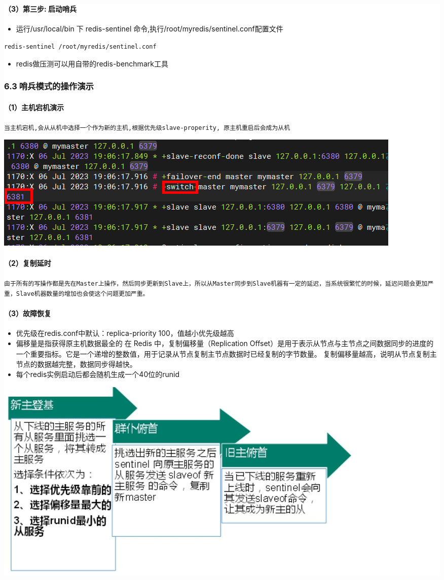 #### （3）第三步: 启动哨兵

-  运行/usr/local/bin 下 redis-sentinel 命令,执行/root/myredis/sentinel.conf配置文件 

```latex
redis-sentinel /root/myredis/sentinel.conf
```


-  redis做压测可以用自带的redis-benchmark工具   

### 6.3 哨兵模式的操作演示

#### （1）主机宕机演示

```
当主机宕机,会从从机中选择一个作为新的主机,根据优先级slave-properity, 原主机重启后会成为从机
```

![image-20240803215057139](./assets/image-20240803215057139.png)

#### （2）复制延时

```
由于所有的写操作都是先在Master上操作，然后同步更新到Slave上，所以从Master同步到Slave机器有一定的延迟，当系统很繁忙的时候，延迟问题会更加严重，Slave机器数量的增加也会使这个问题更加严重。
```

#### （3）故障恢复

-  优先级在redis.conf中默认：replica-priority 100，值越小优先级越高 
-  偏移量是指获得原主机数据最全的
    在 Redis 中，复制偏移量（Replication Offset）是用于表示从节点与主节点之间数据同步的进度的一个重要指标。它是一个递增的整数值，用于记录从节点复制主节点数据时已经复制的字节数量。
    复制偏移量越高，说明从节点复制主节点的数据越完整，数据同步得越快。 
-  每个redis实例启动后都会随机生成一个40位的runid 

![image-20240803215104747](./assets/image-20240803215104747.png)
